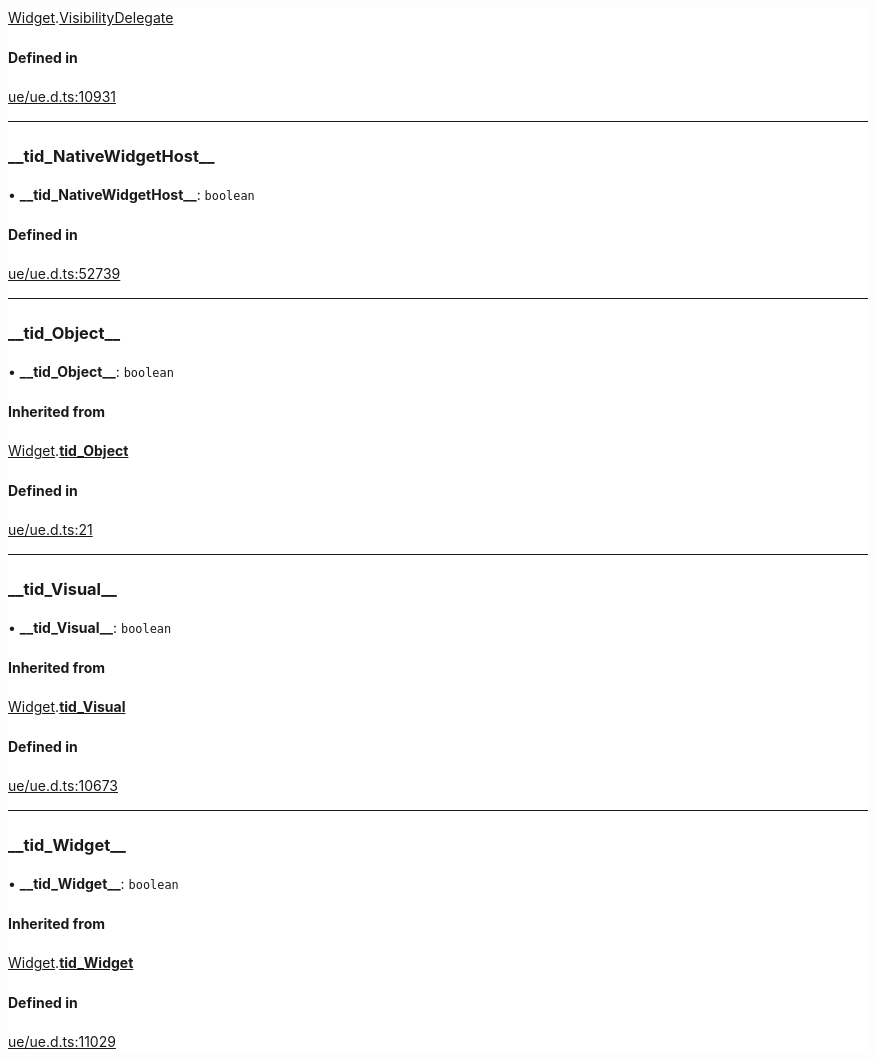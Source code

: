 [Widget](ue_ue.Widget.md).[VisibilityDelegate](ue_ue.Widget.md#visibilitydelegate)

#### Defined in

[ue/ue.d.ts:10931](https://github.com/YugMetaverse/yug_typings/blob/b7d9b19/ue/ue.d.ts#L10931)

___

### \_\_tid\_NativeWidgetHost\_\_

• **\_\_tid\_NativeWidgetHost\_\_**: `boolean`

#### Defined in

[ue/ue.d.ts:52739](https://github.com/YugMetaverse/yug_typings/blob/b7d9b19/ue/ue.d.ts#L52739)

___

### \_\_tid\_Object\_\_

• **\_\_tid\_Object\_\_**: `boolean`

#### Inherited from

[Widget](ue_ue.Widget.md).[__tid_Object__](ue_ue.Widget.md#__tid_object__)

#### Defined in

[ue/ue.d.ts:21](https://github.com/YugMetaverse/yug_typings/blob/b7d9b19/ue/ue.d.ts#L21)

___

### \_\_tid\_Visual\_\_

• **\_\_tid\_Visual\_\_**: `boolean`

#### Inherited from

[Widget](ue_ue.Widget.md).[__tid_Visual__](ue_ue.Widget.md#__tid_visual__)

#### Defined in

[ue/ue.d.ts:10673](https://github.com/YugMetaverse/yug_typings/blob/b7d9b19/ue/ue.d.ts#L10673)

___

### \_\_tid\_Widget\_\_

• **\_\_tid\_Widget\_\_**: `boolean`

#### Inherited from

[Widget](ue_ue.Widget.md).[__tid_Widget__](ue_ue.Widget.md#__tid_widget__)

#### Defined in

[ue/ue.d.ts:11029](https://github.com/YugMetaverse/yug_typings/blob/b7d9b19/ue/ue.d.ts#L11029)
